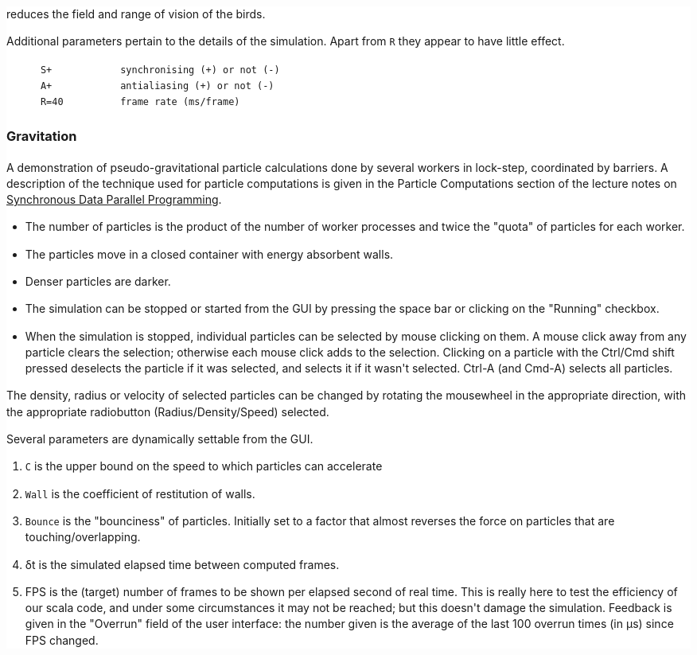 reduces the field and range of vision of the birds.

Additional parameters pertain to the details of the simulation. Apart from `R` they
appear to have little effect.

          S+            synchronising (+) or not (-)
          A+            antialiasing (+) or not (-)
          R=40          frame rate (ms/frame)

### Gravitation

A demonstration of pseudo-gravitational particle calculations done
by several workers in lock-step, coordinated by barriers. A
description of the technique used for particle computations is given
in the Particle Computations section of the lecture notes on
[Synchronous Data Parallel Programming](https://github.com/sufrin/ThreadCSO/blob/main/Lectures/03-dataparallel.pdf).

  
  * The number of particles is the product of the number of
  worker processes and twice the "quota" of particles for each
  worker.
  
  * The particles move in a closed container with energy absorbent
  walls.

  * Denser particles are darker.

  * The simulation can be stopped or started from the GUI
  by pressing the space bar or clicking on the "Running" checkbox.

  *  When the simulation is stopped, individual particles can be selected
  by mouse clicking on them. A mouse click away from any particle clears
  the selection; otherwise each mouse click adds to the selection. Clicking
  on a particle with the Ctrl/Cmd shift pressed deselects the particle
  if it was selected, and selects it if it wasn't selected. Ctrl-A (and
  Cmd-A) selects all particles. 

  The density, radius or velocity of selected particles can be changed by
  rotating the mousewheel in the appropriate direction, with the
  appropriate radiobutton (Radius/Density/Speed) selected. 


Several parameters are dynamically settable from the GUI.  

  1. `C` is the upper bound on the speed to which particles can accelerate

  1. `Wall` is the coefficient of restitution of walls.

  1. `Bounce` is the "bounciness" of particles. Initially set to a
  factor that almost reverses the force on particles that are
  touching/overlapping.
  
  1. δt is the simulated elapsed time between computed frames.

  1. FPS is the (target) number of frames to be shown per elapsed
  second of real time. This is really here to test the efficiency
  of our scala code, and under some circumstances it may not be
  reached; but this doesn't damage the simulation. Feedback is given
  in the "Overrun" field of the user interface: the number given
  is the average  of the last 100 overrun times (in μs) since FPS
  changed.

